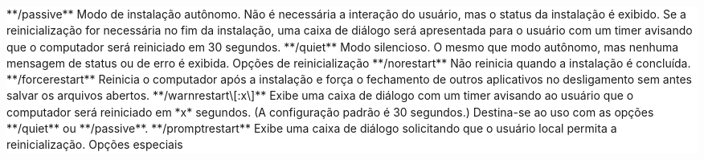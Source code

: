 </th>
</tr>
<tr class="alternateRow">
<td style="border:1px solid black;">
**/passive**
</td>
<td style="border:1px solid black;">
Modo de instalação autônomo. Não é necessária a interação do usuário, mas o status da instalação é exibido. Se a reinicialização for necessária no fim da instalação, uma caixa de diálogo será apresentada para o usuário com um timer avisando que o computador será reiniciado em 30 segundos.
</td>
</tr>
<tr>
<td style="border:1px solid black;">
**/quiet**
</td>
<td style="border:1px solid black;">
Modo silencioso. O mesmo que modo autônomo, mas nenhuma mensagem de status ou de erro é exibida.
</td>
</tr>
<tr>
<th colspan="2">
Opções de reinicialização
</th>
</tr>
<tr class="alternateRow">
<td style="border:1px solid black;">
**/norestart**
</td>
<td style="border:1px solid black;">
Não reinicia quando a instalação é concluída.
</td>
</tr>
<tr>
<td style="border:1px solid black;">
**/forcerestart**
</td>
<td style="border:1px solid black;">
Reinicia o computador após a instalação e força o fechamento de outros aplicativos no desligamento sem antes salvar os arquivos abertos.
</td>
</tr>
<tr class="alternateRow">
<td style="border:1px solid black;">
**/warnrestart\[:x\]**
</td>
<td style="border:1px solid black;">
Exibe uma caixa de diálogo com um timer avisando ao usuário que o computador será reiniciado em *x* segundos. (A configuração padrão é 30 segundos.) Destina-se ao uso com as opções **/quiet** ou **/passive**.
</td>
</tr>
<tr>
<td style="border:1px solid black;">
**/promptrestart**
</td>
<td style="border:1px solid black;">
Exibe uma caixa de diálogo solicitando que o usuário local permita a reinicialização.
</td>
</tr>
<tr>
<th colspan="2">
Opções especiais
</th>